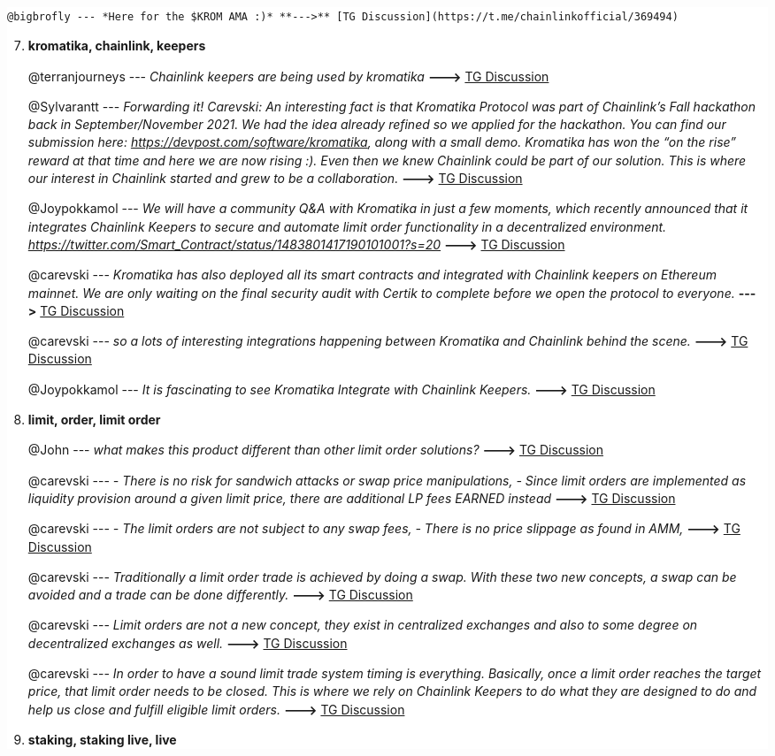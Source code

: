     @bigbrofly --- *Here for the $KROM AMA :)* **--->** [TG Discussion](https://t.me/chainlinkofficial/369494)

7. **kromatika, chainlink, keepers**

    @terranjourneys --- *Chainlink keepers are being used by kromatika* **--->** [TG Discussion](https://t.me/chainlinkofficial/369595)

    @Sylvarantt --- *Forwarding it!  Carevski: An interesting fact is that Kromatika Protocol was part of Chainlink’s Fall hackathon back in September/November 2021. We had the idea already refined so we applied for the hackathon. You can find our submission here: https://devpost.com/software/kromatika, along with a small demo. Kromatika has won the “on the rise” reward at that time and here we are now rising :). Even then we knew Chainlink could be part of our solution. This is where our interest in Chainlink started and grew to be a collaboration.* **--->** [TG Discussion](https://t.me/chainlinkofficial/369531)

    @Joypokkamol --- *We will have a community Q&A with Kromatika in just a few moments, which recently announced that it integrates Chainlink Keepers to secure and automate limit order functionality in a decentralized environment. https://twitter.com/Smart_Contract/status/1483801417190101001?s=20* **--->** [TG Discussion](https://t.me/chainlinkofficial/369488)

    @carevski --- *Kromatika has also deployed all its smart contracts and integrated with Chainlink keepers on Ethereum mainnet. We are only waiting on the final security audit with Certik to complete before we open the protocol to everyone.* **--->** [TG Discussion](https://t.me/chainlinkofficial/369543)

    @carevski --- *so a lots of interesting integrations happening between Kromatika and Chainlink behind the scene.* **--->** [TG Discussion](https://t.me/chainlinkofficial/369539)

    @Joypokkamol --- *It is fascinating to see Kromatika Integrate with Chainlink Keepers.* **--->** [TG Discussion](https://t.me/chainlinkofficial/369527)

8. **limit, order, limit order**

    @John --- *what makes this product different than other limit order solutions?* **--->** [TG Discussion](https://t.me/chainlinkofficial/369564)

    @carevski --- *- There is no risk for sandwich attacks or swap price manipulations, - Since limit orders are implemented as liquidity provision around a given limit price, there are additional LP fees EARNED instead* **--->** [TG Discussion](https://t.me/chainlinkofficial/369524)

    @carevski --- *- The limit orders are not subject to any swap fees,  - There is no price slippage as found in AMM,* **--->** [TG Discussion](https://t.me/chainlinkofficial/369523)

    @carevski --- *Traditionally a limit order trade is achieved by doing a swap. With these two new concepts, a swap can be avoided and a trade can be done differently.* **--->** [TG Discussion](https://t.me/chainlinkofficial/369518)

    @carevski --- *Limit orders are not a new concept, they exist in centralized exchanges and also to some degree on decentralized exchanges as well.* **--->** [TG Discussion](https://t.me/chainlinkofficial/369513)

    @carevski --- *In order to have a sound limit trade system timing is everything. Basically, once a limit order reaches the target price, that limit order needs to be closed. This is where we rely on Chainlink Keepers to do what they are designed to do and help us close and fulfill eligible limit orders.* **--->** [TG Discussion](https://t.me/chainlinkofficial/369536)

9. **staking, staking live, live**
